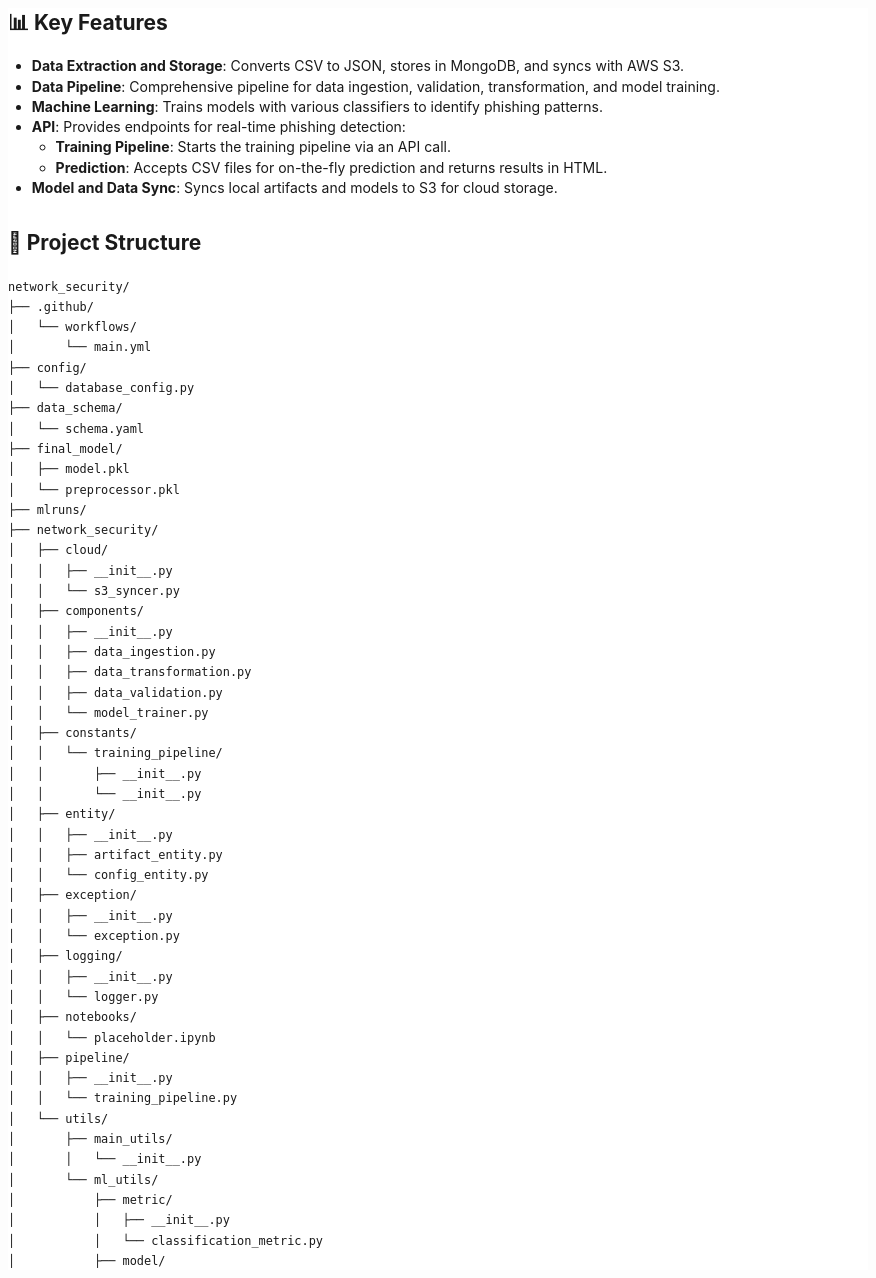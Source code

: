 ## 📊 Key Features

- **Data Extraction and Storage**: Converts CSV to JSON, stores in MongoDB, and syncs with AWS S3.
- **Data Pipeline**: Comprehensive pipeline for data ingestion, validation, transformation, and model training.
- **Machine Learning**: Trains models with various classifiers to identify phishing patterns.
- **API**: Provides endpoints for real-time phishing detection:
  - **Training Pipeline**: Starts the training pipeline via an API call.
  - **Prediction**: Accepts CSV files for on-the-fly prediction and returns results in HTML.
- **Model and Data Sync**: Syncs local artifacts and models to S3 for cloud storage.

## 🚀 Project Structure

```plaintext
network_security/
├── .github/
│   └── workflows/
│       └── main.yml
├── config/
│   └── database_config.py
├── data_schema/
│   └── schema.yaml
├── final_model/
│   ├── model.pkl
│   └── preprocessor.pkl
├── mlruns/
├── network_security/
│   ├── cloud/
│   │   ├── __init__.py
│   │   └── s3_syncer.py
│   ├── components/
│   │   ├── __init__.py
│   │   ├── data_ingestion.py
│   │   ├── data_transformation.py
│   │   ├── data_validation.py
│   │   └── model_trainer.py
│   ├── constants/
│   │   └── training_pipeline/
│   │       ├── __init__.py
│   │       └── __init__.py
│   ├── entity/
│   │   ├── __init__.py
│   │   ├── artifact_entity.py
│   │   └── config_entity.py
│   ├── exception/
│   │   ├── __init__.py
│   │   └── exception.py
│   ├── logging/
│   │   ├── __init__.py
│   │   └── logger.py
│   ├── notebooks/
│   │   └── placeholder.ipynb
│   ├── pipeline/
│   │   ├── __init__.py
│   │   └── training_pipeline.py
│   └── utils/
│       ├── main_utils/
│       │   └── __init__.py
│       └── ml_utils/
│           ├── metric/
│           │   ├── __init__.py
│           │   └── classification_metric.py
│           ├── model/
```
